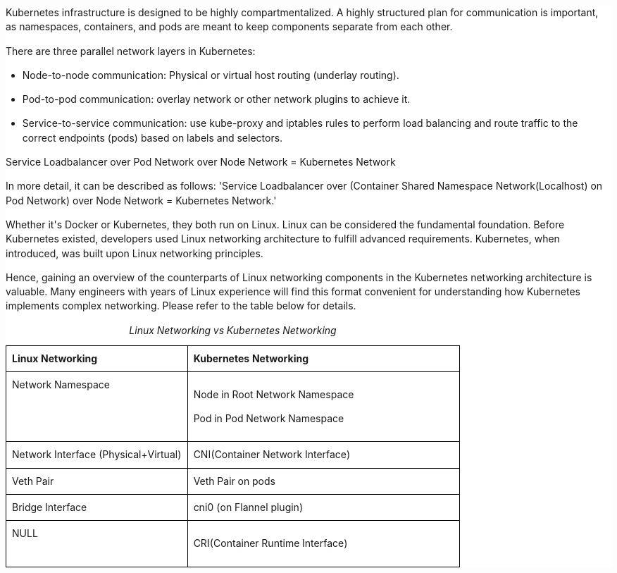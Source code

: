 Kubernetes infrastructure is designed to be highly compartmentalized. A
highly structured plan for communication is important, as namespaces,
containers, and pods are meant to keep components separate from each
other.

There are three parallel network layers in Kubernetes:

- Node-to-node communication: Physical or virtual host routing (underlay
  routing).

- Pod-to-pod communication: overlay network or other network plugins to
  achieve it.

- Service-to-service communication: use kube-proxy and iptables rules to
  perform load balancing and route traffic to the correct endpoints
  (pods) based on labels and selectors.

Service Loadbalancer over Pod Network over Node Network = Kubernetes
Network

In more detail, it can be described as follows: 'Service Loadbalancer
over (Container Shared Namespace Network(Localhost) on Pod Network) over
Node Network = Kubernetes Network.'

Whether it's Docker or Kubernetes, they both run on Linux. Linux can be
considered the fundamental foundation. Before Kubernetes existed,
developers used Linux networking architecture to fulfill advanced
requirements. Kubernetes, when introduced, was built upon Linux
networking principles.

Hence, gaining an overview of the counterparts of Linux networking
components in the Kubernetes networking architecture is valuable. Many
engineers with years of Linux experience will find this format
convenient for understanding how Kubernetes implements complex
networking. Please refer to the table below for details.

<table style="width: 100%; border-collapse: collapse;">
<caption style="text-align: center; font-style: italic;">Linux Networking vs Kubernetes Networking</caption>
<colgroup>
<col style="width: 40%" />
<col style="width: 60%" />
</colgroup>
<tbody>
<tr class="odd">
<td style="border: 1px solid #000; padding: 8px;"><strong>Linux Networking</strong></td>
<td style="border: 1px solid #000; padding: 8px;"><strong>Kubernetes Networking</strong></td>
</tr>
<tr class="even">
<td style="border: 1px solid #000; padding: 8px;">Network Namespace</td>
<td style="border: 1px solid #000; padding: 8px;"><p>Node in Root Network Namespace</p>
<p>Pod in Pod Network Namespace</p></td>
</tr>
<tr class="odd">
<td style="border: 1px solid #000; padding: 8px;">Network Interface (Physical+Virtual)</td>
<td style="border: 1px solid #000; padding: 8px;">CNI(Container Network Interface)</td>
</tr>
<tr class="even">
<td style="border: 1px solid #000; padding: 8px;">Veth Pair</td>
<td style="border: 1px solid #000; padding: 8px;">Veth Pair on pods</td>
</tr>
<tr class="odd">
<td style="border: 1px solid #000; padding: 8px;">Bridge Interface</td>
<td style="border: 1px solid #000; padding: 8px;">cni0 (on Flannel plugin)</td>
</tr>
<tr class="even">
<td style="border: 1px solid #000; padding: 8px;">NULL</td>
<td style="border: 1px solid #000; padding: 8px;"><p>CRI(Container Runtime Interface)<br />